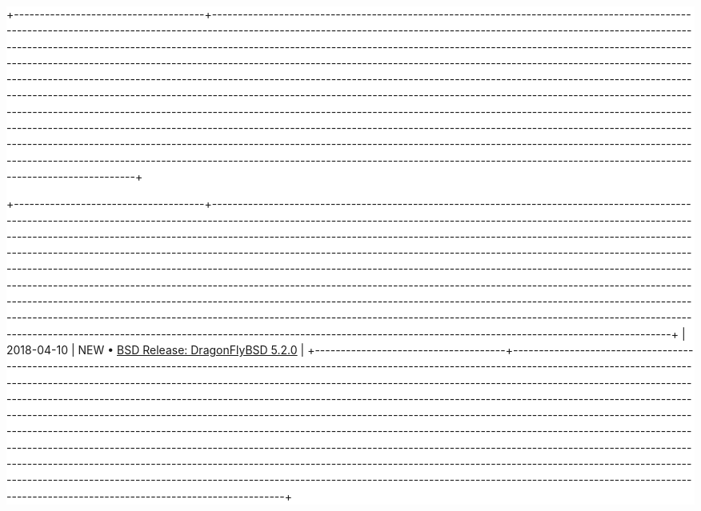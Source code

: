 +-------------------------------------+-------------------------------------------------------------------------------------------------------------------------------------------------------------------------------------------------------------------------------------------------------------------------------------------------------------------------------------------------------------------------------------------------------------------------------------------------------------------------------------------------------------------------------------------------------------------------------------------------------------------------------------------------------------------------------------------------------------------------------------------------------------------------------------------------------------------------------------------------------------------------------------------------------------------------------------------------------------------------------------------------------------------------------------------------------------------------------------------------------------------------------------------------------------------------------------------------------------------------------------------------------------------------------------------------------------------------------------------------------------------+

+-------------------------------------+-------------------------------------------------------------------------------------------------------------------------------------------------------------------------------------------------------------------------------------------------------------------------------------------------------------------------------------------------------------------------------------------------------------------------------------------------------------------------------------------------------------------------------------------------------------------------------------------------------------------------------------------------------------------------------------------------------------------------------------------------------------------------------------------------------------------------------------------------------------------------------------------------------------------------------------------------------------------------------------------------------------------------------------------------------------------------------------------------------------------------------------------------------------------------------------------------+
| 2018-04-10                          | NEW • [BSD Release: DragonFlyBSD 5.2.0]                                                                                                                                                                                                                                                                                                                                                                                                                                                                                                                                                                                                                                                                                                                                                                                                                                                                                                                                                                                                                                                                                                                                                         |
+-------------------------------------+-------------------------------------------------------------------------------------------------------------------------------------------------------------------------------------------------------------------------------------------------------------------------------------------------------------------------------------------------------------------------------------------------------------------------------------------------------------------------------------------------------------------------------------------------------------------------------------------------------------------------------------------------------------------------------------------------------------------------------------------------------------------------------------------------------------------------------------------------------------------------------------------------------------------------------------------------------------------------------------------------------------------------------------------------------------------------------------------------------------------------------------------------------------------------------------------------+

  [GParted Live]: https://distrowatch.com/images/yvzhuwbpy/gparted.png "GParted Live"
  [1]: https://distrowatch.com/images/slinks/gparted.png
  [2]: https://distrowatch.com/images/other/xml.png
  [Distribution Release: Trisquel GNU/Linux 8.0]: https://distrowatch.com/10171
  [Trisquel GNU/Linux]: https://distrowatch.com/images/yvzhuwbpy/trisquel.png "Trisquel GNU/Linux"
  [3]: https://distrowatch.com/images/slinks/trisquel-small.png
  [Rate this project]: https://distrowatch.com/dwres.php?resource=ratings&distro=trisquel
  [release announcement]: https://listas.trisquel.info/pipermail/trisquel-announce/2018-April/000019.html
  [Download]: https://trisquel.info/en/download
  [pkglist]: https://distrowatch.com/table.php?distribution=trisquel&pkglist=true&version=8.0#pkglist
  [trisquel\_8.0\_amd64.iso]: http://jenkins.trisquel.info/makeiso/iso/trisquel_8.0_amd64.iso
  [MD5]: https://cdimage.trisquel.info/trisquel-images/trisquel_8.0_amd64.iso.md5
  [signature]: https://cdimage.trisquel.info/trisquel-images/trisquel_8.0_amd64.iso.asc
  [torrent]: https://cdimage.trisquel.info/trisquel-images/trisquel_8.0_amd64.iso.torrent
  [trisquel-mini\_8.0\_amd64.iso]: http://ftp.caliu.cat/pub/distribucions/trisquel/iso/trisquel-mini_8.0_amd64.iso
  [4]: https://cdimage.trisquel.info/trisquel-images/trisquel-mini_8.0_amd64.iso.md5
  [5]: https://cdimage.trisquel.info/trisquel-images/trisquel-mini_8.0_amd64.iso.asc
  [6]: https://cdimage.trisquel.info/trisquel-images/trisquel-mini_8.0_amd64.iso.torrent
  [OSDisc]: https://distrowatch.com/osdisc?trisquel
  [Distribution Release: Oracle Linux 7.5]: https://distrowatch.com/10170
  [Oracle Linux]: https://distrowatch.com/images/yvzhuwbpy/oracle.png "Oracle Linux"
  [7]: https://distrowatch.com/images/slinks/oracle-small.png
  [8]: https://distrowatch.com/dwres.php?resource=ratings&distro=oracle
  [9]: https://blogs.oracle.com/linux/announcing-the-release-of-oracle-linux-7-update-5
  [release notes]: https://docs.oracle.com/cd/E52668_01/E93593/html/index.html
  [10]: https://community.oracle.com/docs/DOC-917963
  [SHA256]: http://ftp5.gwdg.de/pub/linux/oracle/OL7/u5/x86_64/OracleLinux-R7-U5-Server-x86_64-dvd.iso.sha256sum
  [11]: https://distrowatch.com/table.php?distribution=oracle&pkglist=true&version=7.5#pkglist
  [12]: https://distrowatch.com/osdisc?oracle
  [DistroWatch Weekly, Issue 759]: https://distrowatch.com/weekly.php?issue=20180416
  [DistroWatch Weekly]: https://distrowatch.com/images/yvzhuwbpy/skoi.png "DistroWatch Weekly"
  [Review: Neptune 5.0]: https://distrowatch.com/weekly.php?issue=20180416#neptune
  [News: elementary’s new generation of apps, building containers on Red Hat, MX publishes new FAQ, antiX introduces Sid edition]: https://distrowatch.com/weekly.php?issue=20180416#news
  [Tips and tricks: Fix filenames, manage networks from the command line and more command line tips]: https://distrowatch.com/weekly.php?issue=20180416#tips
  [Released last week: Red Hat Enterprise Linux 7.5, DragonFly BSD 5.2.0, Clonezilla Live 2.5.5-38]: https://distrowatch.com/weekly.php?issue=20180416#released
  [Torrent corner: Clonezilla Live, DragonFly BSD, Endless OS, LibreELEC, Neptune, Raspberry Digital Signage, ReactOS, Sabayon]: https://distrowatch.com/weekly.php?issue=20180416#torrent
  [Opinion poll: How long should long term support last?]: https://distrowatch.com/weekly.php?issue=20180416#poll
  [DistroWatch.com news: Dormant and discontinued projects]: https://distrowatch.com/weekly.php?issue=20180416#sitenews
  [New distributions: Easy OS]: https://distrowatch.com/weekly.php?issue=20180416#waiting
  [Reader comments]: https://distrowatch.com/weekly.php?issue=20180416#comments
  [OS Release: ReactOS 0.4.8]: https://distrowatch.com/10168
  [ReactOS]: https://distrowatch.com/images/yvzhuwbpy/reactos.png "ReactOS"
  [13]: https://distrowatch.com/images/slinks/reactos-small.png
  [14]: https://distrowatch.com/dwres.php?resource=ratings&distro=reactos
  [15]: http://www.reactos.org/project-news/reactos-048-released
  [16]: http://www.reactos.org/download
  [17]: https://sourceforge.net/projects/reactos/files/ReactOS/0.4.8/
  [ReactOS-0.4.8-iso.zip]: http://downloads.sourceforge.net/reactos/ReactOS-0.4.8-iso.zip
  [ReactOS-0.4.8-live.zip]: http://downloads.sourceforge.net/reactos/ReactOS-0.4.8-live.zip
  [18]: https://distrowatch.com/osdisc?reactos
  [Development Release: SparkyLinux 4.8 RC]: https://distrowatch.com/10167
  [SparkyLinux]: https://distrowatch.com/images/yvzhuwbpy/sparky.png "SparkyLinux"
  [19]: https://distrowatch.com/images/slinks/sparky-small.png
  [20]: https://distrowatch.com/dwres.php?resource=ratings&distro=sparky
  [21]: https://sparkylinux.org/sparky-4-8-rc/
  [22]: https://sparkylinux.org/download/development/
  [SHA512]: http://downloads.sourceforge.net/sparkylinux/sparkylinux-4.8-rc-x86_64-minimalgui.iso.allsums.txt
  [23]: http://downloads.sourceforge.net/sparkylinux/sparkylinux-4.8-rc-x86_64-minimalgui.iso.sig
  [24]: http://linuxtracker.org/torrents/f9390c1eb8541200bf749aac884b7788ede193ce
  [25]: https://distrowatch.com/table.php?distribution=sparky&pkglist=true&version=4.7#pkglist
  [Distribution Release: Clonezilla Live 2.5.5-38]: https://distrowatch.com/10166
  [Clonezilla Live]: https://distrowatch.com/images/yvzhuwbpy/clonezilla.png "Clonezilla Live"
  [26]: https://distrowatch.com/images/slinks/clonezilla-small.png
  [27]: https://distrowatch.com/dwres.php?resource=ratings&distro=clonezilla
  [28]: https://sourceforge.net/p/clonezilla/news/2018/04/stable-clonezilla-live-255-38-released/
  [29]: http://clonezilla.org/downloads.php
  [30]: http://clonezilla.org/downloads/stable/checksums.php
  [31]: https://distrowatch.com/table.php?distribution=clonezilla&pkglist=true&version=2.5.5-38#pkglist
  [32]: https://distrowatch.com/osdisc?clonezilla
  [BSD Release: DragonFlyBSD 5.2.0]: https://distrowatch.com/10165
  [DragonFly BSD]: https://distrowatch.com/images/yvzhuwbpy/dragonflybsd.png "DragonFly BSD"
  [33]: https://distrowatch.com/images/slinks/dragonflybsd-small.png
  [34]: https://distrowatch.com/dwres.php?resource=ratings&distro=dragonflybsd
  [35]: https://www.dragonflybsd.org/release52/
  [36]: https://www.dragonflybsd.org/download/
  [dfly-x86\_64-5.2.0\_REL.iso.bz2]: http://mirror-master.dragonflybsd.org/iso-images/dfly-x86_64-5.2.0_REL.iso.bz2
  [37]: http://avalon.dragonflybsd.org/iso-images/md5.txt
  [38]: https://distrowatch.com/table.php?distribution=dragonflybsd&pkglist=true&version=5.2.0#pkglist
  [Distribution Release: Red Hat Enterprise Linux 7.5]: https://distrowatch.com/10164
  [Red Hat Enterprise Linux]: https://distrowatch.com/images/yvzhuwbpy/redhat.png "Red Hat Enterprise Linux"
  [39]: https://distrowatch.com/images/slinks/redhat-small.png
  [40]: https://distrowatch.com/dwres.php?resource=ratings&distro=redhat
  [press release]: https://www.redhat.com/en/about/press-releases/red-hat-strengthens-hybrid-clouds-backbone-latest-version-red-hat-enterprise-linux
  [41]: https://access.redhat.com/documentation/en-us/red_hat_enterprise_linux/7/html/7.5_release_notes/index
  [evaluation edition]: https://access.redhat.com/products/red-hat-enterprise-linux/evaluation
  [DistroWatch Weekly, Issue 758]: https://distrowatch.com/weekly.php?issue=20180409
  [Review: Sortix 1.0]: https://distrowatch.com/weekly.php?issue=20180409#sortix
  [News: LibreELEC seeks image builders, SLE supports Raspberry Pi, openSUSE introduces atomic updates, Fedora phases out Python 2, SparkyLinux streamlines downloads]: https://distrowatch.com/weekly.php?issue=20180409#news
  [Questions and answers: Locating portable packages]: https://distrowatch.com/weekly.php?issue=20180409#qa
  [Released last week: OpenBSD 6.3, NixOS 18.03]: https://distrowatch.com/weekly.php?issue=20180409#released
  [Torrent corner: Antergos, feren OS, Live Rasizo, NixOS, OpenBSD, Raspberry Slideshow, SwagArch, SystemRescueCd]: https://distrowatch.com/weekly.php?issue=20180409#torrent
  [Upcoming releases: SUSE Linux Enterprise 15 RC3]: https://distrowatch.com/weekly.php?issue=20180409#upcoming
  [Opinion poll: How long do you run the same distro?]: https://distrowatch.com/weekly.php?issue=20180409#poll
  [New distributions: SoNebuntu, SuperGamer Linux]: https://distrowatch.com/weekly.php?issue=20180409#waiting
  [42]: https://distrowatch.com/weekly.php?issue=20180409#comments
  [Development Release: Ubuntu 18.04 Beta 2]: https://distrowatch.com/10162
  [Ubuntu]: https://distrowatch.com/images/yvzhuwbpy/ubuntu.png "Ubuntu"
  [43]: https://distrowatch.com/images/slinks/ubuntu-small.png
  [44]: https://distrowatch.com/dwres.php?resource=ratings&distro=ubuntu
  [45]: https://lists.ubuntu.com/archives/ubuntu-announce/2018-April/000230.html
  [46]: https://wiki.ubuntu.com/BionicBeaver/ReleaseNotes
  [47]: http://cdimage.ubuntu.com/ubuntu/releases/18.04/beta-2/SHA256SUMS
  [48]: http://cdimage.ubuntu.com/ubuntu/releases/18.04/beta-2/SHA256SUMS.gpg
  [49]: http://releases.ubuntu.com/18.04/ubuntu-18.04-beta2-desktop-amd64.iso.torrent
  [50]: https://distrowatch.com/table.php?distribution=ubuntu&pkglist=true&version=18.04-beta2#pkglist
  [51]: http://cdimage.ubuntu.com/kubuntu/releases/18.04/beta-2/SHA256SUMS
  [52]: http://cdimage.ubuntu.com/kubuntu/releases/18.04/beta-2/SHA256SUMS.gpg
  [53]: http://cdimage.ubuntu.com/kubuntu/releases/18.04/beta-2/kubuntu-18.04-beta2-desktop-amd64.iso.torrent
  [54]: https://wiki.ubuntu.com/BionicBeaver/Beta2/Kubuntu
  [55]: https://distrowatch.com/table.php?distribution=kubuntu&pkglist=true&version=18.04-beta2#pkglist
  [56]: http://cdimage.ubuntu.com/lubuntu/releases/18.04/beta-2/SHA256SUMS
  [57]: http://cdimage.ubuntu.com/lubuntu/releases/18.04/beta-2/SHA256SUMS.gpg
  [58]: http://cdimage.ubuntu.com/lubuntu/releases/18.04/beta-2/lubuntu-18.04-beta2-desktop-amd64.iso.torrent
  [59]: https://distrowatch.com/table.php?distribution=lubuntu&pkglist=true&version=18.04-beta2#pkglist
  [60]: http://cdimage.ubuntu.com/ubuntu-budgie/releases/18.04/beta-2/SHA256SUMS
  [61]: http://cdimage.ubuntu.com/ubuntu-budgie/releases/18.04/beta-2/SHA256SUMS.gpg
  [62]: http://cdimage.ubuntu.com/ubuntu-budgie/releases/18.04/beta-2/ubuntu-budgie-18.04-beta2-desktop-amd64.iso.torrent
  [63]: https://distrowatch.com/table.php?distribution=ubuntubudgie&pkglist=true&version=18.04-beta2#pkglist
  [64]: http://cdimage.ubuntu.com/ubuntukylin/releases/18.04/beta-2/SHA256SUMS
  [65]: http://cdimage.ubuntu.com/ubuntukylin/releases/18.04/beta-2/SHA256SUMS.gpg
  [66]: http://cdimage.ubuntu.com/ubuntukylin/releases/18.04/beta-2/ubuntukylin-18.04-beta2-desktop-amd64.iso.torrent
  [67]: https://wiki.ubuntu.com/BionicBeaver/Beta2/UbuntuKylin
  [68]: https://distrowatch.com/table.php?distribution=ubuntukylin&pkglist=true&version=18.04-beta2#pkglist
  [69]: http://cdimage.ubuntu.com/ubuntu-mate/releases/18.04/beta-2/SHA256SUMS
  [70]: http://cdimage.ubuntu.com/ubuntu-mate/releases/18.04/beta-2/SHA256SUMS.gpg
  [71]: http://cdimage.ubuntu.com/ubuntu-mate/releases/18.04/beta-2/ubuntu-mate-18.04-beta2-desktop-amd64.iso.torrent
  [72]: https://ubuntu-mate.org/blog/ubuntu-mate-bionic-beta2/
  [73]: https://distrowatch.com/table.php?distribution=ubuntumate&pkglist=true&version=18.04-beta2#pkglist
  [74]: http://cdimage.ubuntu.com/ubuntustudio/releases/18.04/beta-2/SHA256SUMS
  [75]: http://cdimage.ubuntu.com/ubuntustudio/releases/18.04/beta-2/SHA256SUMS.gpg
  [76]: http://cdimage.ubuntu.com/ubuntustudio/releases/18.04/beta-2/ubuntustudio-18.04-beta2-dvd-amd64.iso.torrent
  [77]: https://wiki.ubuntu.com/BionicBeaver/Beta2/UbuntuStudio
  [78]: https://distrowatch.com/table.php?distribution=ubuntustudio&pkglist=true&version=18.04-beta2#pkglist
  [xubuntu-beta-2-desktop-amd64.iso]: http://cdimage.ubuntu.com/xubuntu/releases/18.04/beta-2/xubuntu-18.04-beta2-desktop-amd64.iso
  [79]: http://cdimage.ubuntu.com/xubuntu/releases/18.04/beta-2/SHA256SUMS
  [80]: http://cdimage.ubuntu.com/xubuntu/releases/18.04/beta-2/SHA256SUMS.gpg
  [81]: http://cdimage.ubuntu.com/xubuntu/releases/18.04/beta-2/xubuntu-18.04-beta2-desktop-amd64.iso.torrent
  [82]: http://wiki.xubuntu.org/releases/18.04/release-notes
  [83]: https://distrowatch.com/table.php?distribution=xubuntu&pkglist=true&version=18.04-beta2#pkglist
  [Distribution Release: NixOS 18.03]: https://distrowatch.com/10161
  [NixOS]: https://distrowatch.com/images/yvzhuwbpy/nixos.png "NixOS"
  [84]: https://distrowatch.com/images/slinks/nixos-small.png
  [85]: https://distrowatch.com/dwres.php?resource=ratings&distro=nixos
  [86]: https://nixos.org/nix/manual/#ssec-relnotes-2.0
  [87]: https://nixos.org/nixos/manual/release-notes.html#sec-release-18.03
  [88]: https://nixos.org/nixos/download.html
  [89]: https://distrowatch.com/table.php?distribution=nixos&pkglist=true&version=18.03#pkglist
  [90]: https://d3g5gsiof5omrk.cloudfront.net/nixos/18.03/nixos-18.03.131768.a74969256b0/nixos-graphical-18.03.131768.a74969256b0-x86_64-linux.iso.sha256
  [91]: https://d3g5gsiof5omrk.cloudfront.net/nixos/18.03/nixos-18.03.131768.a74969256b0/nixos-minimal-18.03.131768.a74969256b0-x86_64-linux.iso.sha256
  [92]: https://distrowatch.com/osdisc?nixos
  [Development Release: Fedora 28 Beta]: https://distrowatch.com/10160
  [Fedora]: https://distrowatch.com/images/yvzhuwbpy/fedora.png "Fedora"
  [93]: https://distrowatch.com/images/slinks/fedora-small.png
  [94]: https://distrowatch.com/dwres.php?resource=ratings&distro=fedora
  [Modularity is Dead, Long Live Modularity]: https://communityblog.fedoraproject.org/modularity-dead-long-live-modularity/
  [95]: https://getfedora.org/
  [96]: https://distrowatch.com/table.php?distribution=fedora&pkglist=true&version=28-beta#pkglist
  [97]: http://dl.fedoraproject.org/pub/fedora/linux/releases/test/28_Beta/Workstation/x86_64/iso/Fedora-Workstation-28_Beta-1.3-x86_64-CHECKSUM
  [98]: http://dl.fedoraproject.org/pub/fedora/linux/releases/test/28_Beta/Server/x86_64/iso/Fedora-Server-28_Beta-1.3-x86_64-CHECKSUM
  [Featured Distribution: 3CX Phone System]: https://distrowatch.com/table.php?distribution=3cx&ver=pbx
  [99]: https://distrowatch.com/images/slinks/3cx.png
  [Excel tutorials]: http://www.excel-easy.com/
  [formulas and functions]: http://www.excel-easy.com/introduction/formulas-functions.html
  [charts]: http://www.excel-easy.com/data-analysis/charts.html
  [Analysis ToolPak]: http://www.excel-easy.com/data-analysis/analysis-toolpak.html